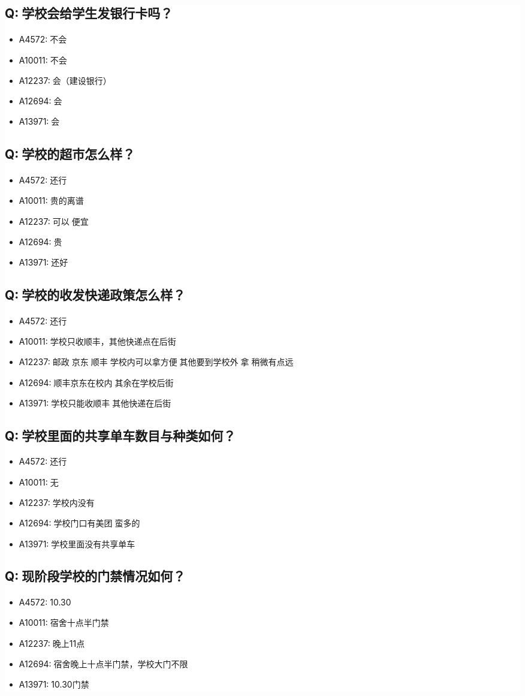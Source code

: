 ## Q: 学校会给学生发银行卡吗？

- A4572: 不会

- A10011: 不会

- A12237: 会（建设银行）

- A12694: 会

- A13971: 会

## Q: 学校的超市怎么样？

- A4572: 还行

- A10011: 贵的离谱

- A12237: 可以 便宜

- A12694: 贵

- A13971: 还好

## Q: 学校的收发快递政策怎么样？

- A4572: 还行

- A10011: 学校只收顺丰，其他快递点在后街

- A12237: 邮政 京东 顺丰 学校内可以拿方便 其他要到学校外 拿 稍微有点远

- A12694: 顺丰京东在校内 其余在学校后街

- A13971: 学校只能收顺丰 其他快递在后街

## Q: 学校里面的共享单车数目与种类如何？

- A4572: 还行

- A10011: 无

- A12237: 学校内没有

- A12694: 学校门口有美团  蛮多的

- A13971: 学校里面没有共享单车

## Q: 现阶段学校的门禁情况如何？

- A4572: 10.30

- A10011: 宿舍十点半门禁

- A12237: 晚上11点

- A12694: 宿舍晚上十点半门禁，学校大门不限

- A13971: 10.30门禁
